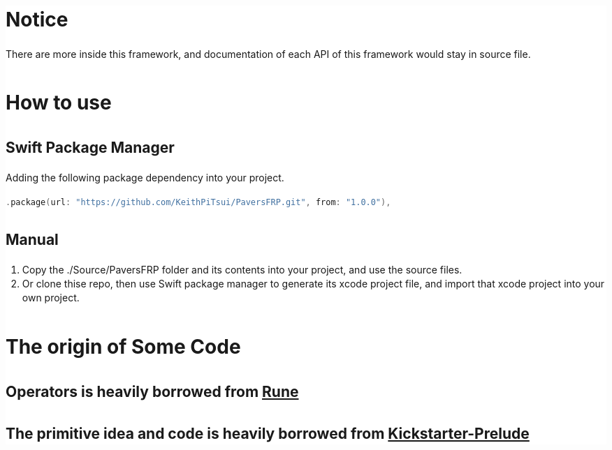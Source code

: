 
# Notice
There are more inside this framework, and documentation of each API of this framework would stay in source file.

# How to use

## Swift Package Manager
Adding the following package dependency into your project.
```swift
.package(url: "https://github.com/KeithPiTsui/PaversFRP.git", from: "1.0.0"),
```

## Manual
1. Copy the ./Source/PaversFRP folder and its contents into your project, and use the source files.
2. Or clone thise repo, then use Swift package manager to generate its xcode project file, and import that xcode project into your own project.

# The origin of Some Code

## Operators is heavily borrowed from [Rune](https://github.com/thoughtbot/Runes)

## The primitive idea and code is heavily borrowed from [Kickstarter-Prelude](https://github.com/kickstarter/Kickstarter-Prelude)

